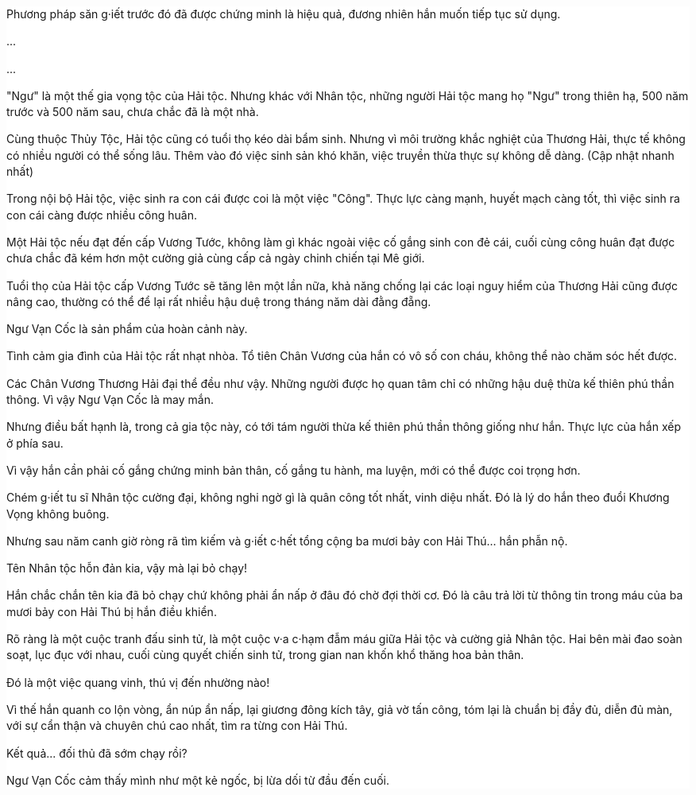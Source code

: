 Phương pháp săn g·iết trước đó đã được chứng minh là hiệu quả, đương nhiên hắn muốn tiếp tục sử dụng.

...

...

"Ngư" là một thế gia vọng tộc của Hải tộc. Nhưng khác với Nhân tộc, những người Hải tộc mang họ "Ngư" trong thiên hạ, 500 năm trước và 500 năm sau, chưa chắc đã là một nhà.

Cùng thuộc Thủy Tộc, Hải tộc cũng có tuổi thọ kéo dài bẩm sinh. Nhưng vì môi trường khắc nghiệt của Thương Hải, thực tế không có nhiều người có thể sống lâu. Thêm vào đó việc sinh sản khó khăn, việc truyền thừa thực sự không dễ dàng. (Cập nhật nhanh nhất)

Trong nội bộ Hải tộc, việc sinh ra con cái được coi là một việc "Công". Thực lực càng mạnh, huyết mạch càng tốt, thì việc sinh ra con cái càng được nhiều công huân.

Một Hải tộc nếu đạt đến cấp Vương Tước, không làm gì khác ngoài việc cố gắng sinh con đẻ cái, cuối cùng công huân đạt được chưa chắc đã kém hơn một cường giả cùng cấp cả ngày chinh chiến tại Mê giới.

Tuổi thọ của Hải tộc cấp Vương Tước sẽ tăng lên một lần nữa, khả năng chống lại các loại nguy hiểm của Thương Hải cũng được nâng cao, thường có thể để lại rất nhiều hậu duệ trong tháng năm dài đằng đẵng.

Ngư Vạn Cốc là sản phẩm của hoàn cảnh này.

Tình cảm gia đình của Hải tộc rất nhạt nhòa. Tổ tiên Chân Vương của hắn có vô số con cháu, không thể nào chăm sóc hết được.

Các Chân Vương Thương Hải đại thể đều như vậy. Những người được họ quan tâm chỉ có những hậu duệ thừa kế thiên phú thần thông. Vì vậy Ngư Vạn Cốc là may mắn.

Nhưng điều bất hạnh là, trong cả gia tộc này, có tới tám người thừa kế thiên phú thần thông giống như hắn. Thực lực của hắn xếp ở phía sau.

Vì vậy hắn cần phải cố gắng chứng minh bản thân, cố gắng tu hành, ma luyện, mới có thể được coi trọng hơn.

Chém g·iết tu sĩ Nhân tộc cường đại, không nghi ngờ gì là quân công tốt nhất, vinh diệu nhất. Đó là lý do hắn theo đuổi Khương Vọng không buông.

Nhưng sau năm canh giờ ròng rã tìm kiếm và g·iết c·hết tổng cộng ba mươi bảy con Hải Thú... hắn phẫn nộ.

Tên Nhân tộc hỗn đản kia, vậy mà lại bỏ chạy!

Hắn chắc chắn tên kia đã bỏ chạy chứ không phải ẩn nấp ở đâu đó chờ đợi thời cơ. Đó là câu trả lời từ thông tin trong máu của ba mươi bảy con Hải Thú bị hắn điều khiển.

Rõ ràng là một cuộc tranh đấu sinh tử, là một cuộc v·a c·hạm đẫm máu giữa Hải tộc và cường giả Nhân tộc. Hai bên mài đao soàn soạt, lục đục với nhau, cuối cùng quyết chiến sinh tử, trong gian nan khốn khổ thăng hoa bản thân.

Đó là một việc quang vinh, thú vị đến nhường nào!

Vì thế hắn quanh co lộn vòng, ẩn núp ẩn nấp, lại giương đông kích tây, giả vờ tấn công, tóm lại là chuẩn bị đầy đủ, diễn đủ màn, với sự cẩn thận và chuyên chú cao nhất, tìm ra từng con Hải Thú.

Kết quả... đối thủ đã sớm chạy rồi?

Ngư Vạn Cốc cảm thấy mình như một kẻ ngốc, bị lừa dối từ đầu đến cuối.

